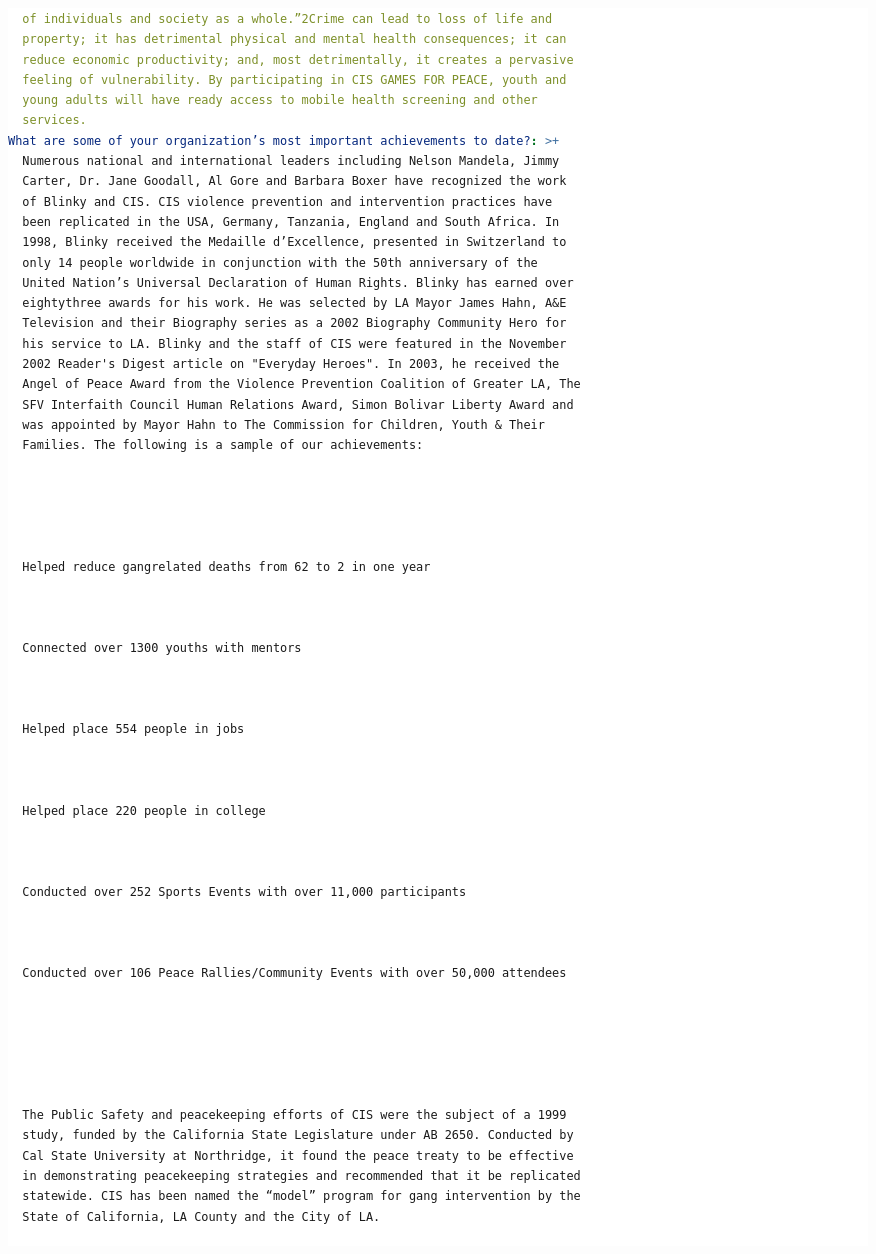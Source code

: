 ```yaml
  of individuals and society as a whole.”2Crime can lead to loss of life and
  property; it has detrimental physical and mental health consequences; it can
  reduce economic productivity; and, most detrimentally, it creates a pervasive
  feeling of vulnerability. By participating in CIS GAMES FOR PEACE, youth and
  young adults will have ready access to mobile health screening and other
  services.
What are some of your organization’s most important achievements to date?: >+
  Numerous national and international leaders including Nelson Mandela, Jimmy
  Carter, Dr. Jane Goodall, Al Gore and Barbara Boxer have recognized the work
  of Blinky and CIS. CIS violence prevention and intervention practices have
  been replicated in the USA, Germany, Tanzania, England and South Africa. In
  1998, Blinky received the Medaille d’Excellence, presented in Switzerland to
  only 14 people worldwide in conjunction with the 50th anniversary of the
  United Nation’s Universal Declaration of Human Rights. Blinky has earned over
  eightythree awards for his work. He was selected by LA Mayor James Hahn, A&E
  Television and their Biography series as a 2002 Biography Community Hero for
  his service to LA. Blinky and the staff of CIS were featured in the November
  2002 Reader's Digest article on "Everyday Heroes". In 2003, he received the
  Angel of Peace Award from the Violence Prevention Coalition of Greater LA, The
  SFV Interfaith Council Human Relations Award, Simon Bolivar Liberty Award and
  was appointed by Mayor Hahn to The Commission for Children, Youth & Their
  Families. The following is a sample of our achievements:


   


  Helped reduce gangrelated deaths from 62 to 2 in one year



  Connected over 1300 youths with mentors  



  Helped place 554 people in jobs



  Helped place 220 people in college



  Conducted over 252 Sports Events with over 11,000 participants



  Conducted over 106 Peace Rallies/Community Events with over 50,000 attendees






  The Public Safety and peacekeeping efforts of CIS were the subject of a 1999
  study, funded by the California State Legislature under AB 2650. Conducted by
  Cal State University at Northridge, it found the peace treaty to be effective
  in demonstrating peacekeeping strategies and recommended that it be replicated
  statewide. CIS has been named the “model” program for gang intervention by the
  State of California, LA County and the City of LA.



```